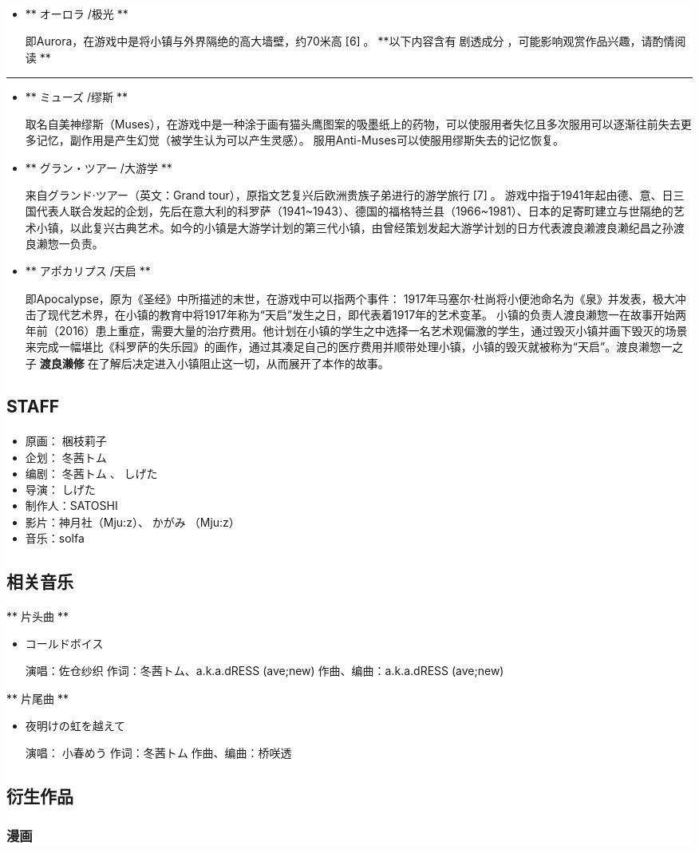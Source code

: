   * ** オーロラ  /极光 **

     即Aurora，在游戏中是将小镇与外界隔绝的高大墙壁，约70米高  [6]  。 
**以下内容含有 剧透成分  ，可能影响观赏作品兴趣，请酌情阅读 **  
---  
  
  * ** ミューズ  /缪斯 **

     取名自美神缪斯（Muses），在游戏中是一种涂于画有猫头鹰图案的吸墨纸上的药物，可以使服用者失忆且多次服用可以逐渐往前失去更多记忆，副作用是产生幻觉（被学生认为可以产生灵感）。 
     服用Anti-Muses可以使服用缪斯失去的记忆恢复。 

  * ** グラン・ツアー  /大游学 **

     来自グランド·ツアー（英文：Grand tour），原指文艺复兴后欧洲贵族子弟进行的游学旅行  [7]  。 
     游戏中指于1941年起由德、意、日三国代表人联合发起的企划，先后在意大利的科罗萨（1941~1943）、德国的福格特兰县（1966~1981）、日本的足寄町建立与世隔绝的艺术小镇，以此复兴古典艺术。如今的小镇是大游学计划的第三代小镇，由曾经策划发起大游学计划的日方代表渡良濑渡良濑纪昌之孙渡良濑惣一负责。 

  * ** アポカリプス  /天启 **

     即Apocalypse，原为《圣经》中所描述的末世，在游戏中可以指两个事件： 
     1917年马塞尔·杜尚将小便池命名为《泉》并发表，极大冲击了现代艺术界，在小镇的教育中将1917年称为“天启”发生之日，即代表着1917年的艺术变革。 
     小镇的负责人渡良濑惣一在故事开始两年前（2016）患上重症，需要大量的治疗费用。他计划在小镇的学生之中选择一名艺术观偏激的学生，通过毁灭小镇并画下毁灭的场景来完成一幅堪比《科罗萨的失乐园》的画作，通过其凑足自己的医疗费用并顺带处理小镇，小镇的毁灭就被称为“天启”。渡良濑惣一之子 **渡良濑修** 在了解后决定进入小镇阻止这一切，从而展开了本作的故事。   
  
##  STAFF

  * 原画：  梱枝莉子 
  * 企划：  冬茜トム 
  * 编剧：  冬茜トム  、  しげた 
  * 导演：  しげた 
  * 制作人：SATOSHI 
  * 影片：神月社（Mju:z）、  かがみ  （Mju:z） 
  * 音乐：solfa 

##  相关音乐

** 片头曲  **

  * コールドボイス 

     演唱：佐仓纱织 
     作词：冬茜トム、a.k.a.dRESS (ave;new) 
     作曲、编曲：a.k.a.dRESS (ave;new) 

** 片尾曲  **

  * 夜明けの虹を越えて 

     演唱：  小春めう 
     作词：冬茜トム 
     作曲、编曲：桥咲透 

##  衍生作品

###  漫画

